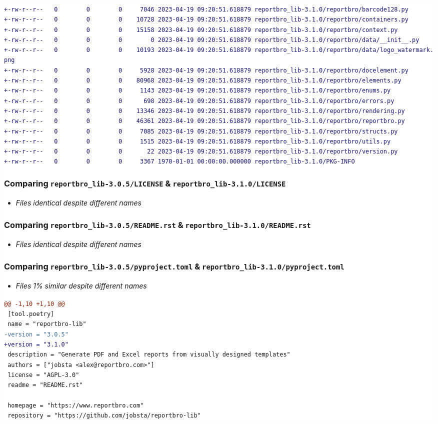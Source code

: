 ```diff
+-rw-r--r--   0        0        0     7046 2023-04-19 09:20:51.618879 reportbro_lib-3.1.0/reportbro/barcode128.py
+-rw-r--r--   0        0        0    10728 2023-04-19 09:20:51.618879 reportbro_lib-3.1.0/reportbro/containers.py
+-rw-r--r--   0        0        0    15158 2023-04-19 09:20:51.618879 reportbro_lib-3.1.0/reportbro/context.py
+-rw-r--r--   0        0        0        0 2023-04-19 09:20:51.618879 reportbro_lib-3.1.0/reportbro/data/__init__.py
+-rw-r--r--   0        0        0    10193 2023-04-19 09:20:51.618879 reportbro_lib-3.1.0/reportbro/data/logo_watermark.png
+-rw-r--r--   0        0        0     5928 2023-04-19 09:20:51.618879 reportbro_lib-3.1.0/reportbro/docelement.py
+-rw-r--r--   0        0        0    80968 2023-04-19 09:20:51.618879 reportbro_lib-3.1.0/reportbro/elements.py
+-rw-r--r--   0        0        0     1143 2023-04-19 09:20:51.618879 reportbro_lib-3.1.0/reportbro/enums.py
+-rw-r--r--   0        0        0      698 2023-04-19 09:20:51.618879 reportbro_lib-3.1.0/reportbro/errors.py
+-rw-r--r--   0        0        0    13346 2023-04-19 09:20:51.618879 reportbro_lib-3.1.0/reportbro/rendering.py
+-rw-r--r--   0        0        0    46361 2023-04-19 09:20:51.618879 reportbro_lib-3.1.0/reportbro/reportbro.py
+-rw-r--r--   0        0        0     7085 2023-04-19 09:20:51.618879 reportbro_lib-3.1.0/reportbro/structs.py
+-rw-r--r--   0        0        0     1515 2023-04-19 09:20:51.618879 reportbro_lib-3.1.0/reportbro/utils.py
+-rw-r--r--   0        0        0       22 2023-04-19 09:20:51.618879 reportbro_lib-3.1.0/reportbro/version.py
+-rw-r--r--   0        0        0     3367 1970-01-01 00:00:00.000000 reportbro_lib-3.1.0/PKG-INFO
```

### Comparing `reportbro_lib-3.0.5/LICENSE` & `reportbro_lib-3.1.0/LICENSE`

 * *Files identical despite different names*

### Comparing `reportbro_lib-3.0.5/README.rst` & `reportbro_lib-3.1.0/README.rst`

 * *Files identical despite different names*

### Comparing `reportbro_lib-3.0.5/pyproject.toml` & `reportbro_lib-3.1.0/pyproject.toml`

 * *Files 1% similar despite different names*

```diff
@@ -1,10 +1,10 @@
 [tool.poetry]
 name = "reportbro-lib"
-version = "3.0.5"
+version = "3.1.0"
 description = "Generate PDF and Excel reports from visually designed templates"
 authors = ["jobsta <alex@reportbro.com>"]
 license = "AGPL-3.0"
 readme = "README.rst"
 
 homepage = "https://www.reportbro.com"
 repository = "https://github.com/jobsta/reportbro-lib"
```
